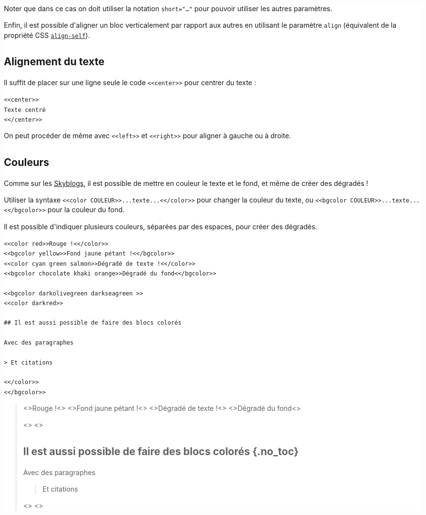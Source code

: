 Noter que dans ce cas on doit utiliser la notation `short="…"` pour pouvoir utiliser les autres paramètres.

Enfin, il est possible d'aligner un bloc verticalement par rapport aux autres en utilisant le paramètre `align` (équivalent de la propriété CSS [`align-self`](https://developer.mozilla.org/en-US/docs/Web/CSS/align-self)).



## Alignement du texte

Il suffit de placer sur une ligne seule le code `<<center>>` pour centrer du texte :

```
<<center>>
Texte centré
<</center>>
```

On peut procéder de même avec `<<left>>` et `<<right>>` pour aligner à gauche ou à droite.

## Couleurs

Comme sur les [Skyblogs](https://decoblog.skyrock.com/), il est possible de mettre en couleur le texte et le fond, et même de créer des dégradés !

Utiliser la syntaxe `<<color COULEUR>>...texte...<</color>>` pour changer la couleur du texte, ou `<<bgcolor COULEUR>>...texte...<</bgcolor>>` pour la couleur du fond.

Il est possible d'indiquer plusieurs couleurs, séparées par des espaces, pour créer des dégradés.

```
<<color red>>Rouge !<</color>>
<<bgcolor yellow>>Fond jaune pétant !<</bgcolor>>
<<color cyan green salmon>>Dégradé de texte !<</color>>
<<bgcolor chocolate khaki orange>>Dégradé du fond<</bgcolor>>

<<bgcolor darkolivegreen darkseagreen >>
<<color darkred>>

## Il est aussi possible de faire des blocs colorés

Avec des paragraphes

> Et citations

<</color>>
<</bgcolor>>
```

> <<color red>>Rouge !<</color>>
> <<bgcolor yellow>>Fond jaune pétant !<</bgcolor>>
> <<color cyan green salmon>>Dégradé de texte !<</color>>
> <<bgcolor chocolate khaki orange>>Dégradé du fond<</bgcolor>>
>
> <<bgcolor greenyellow indianred>>
> <<color darkred darkgreen>>
> ## Il est aussi possible de faire des blocs colorés {.no_toc}
>
> Avec des paragraphes
>
> > Et citations
>
> <</color>>
> <</bgcolor>>
